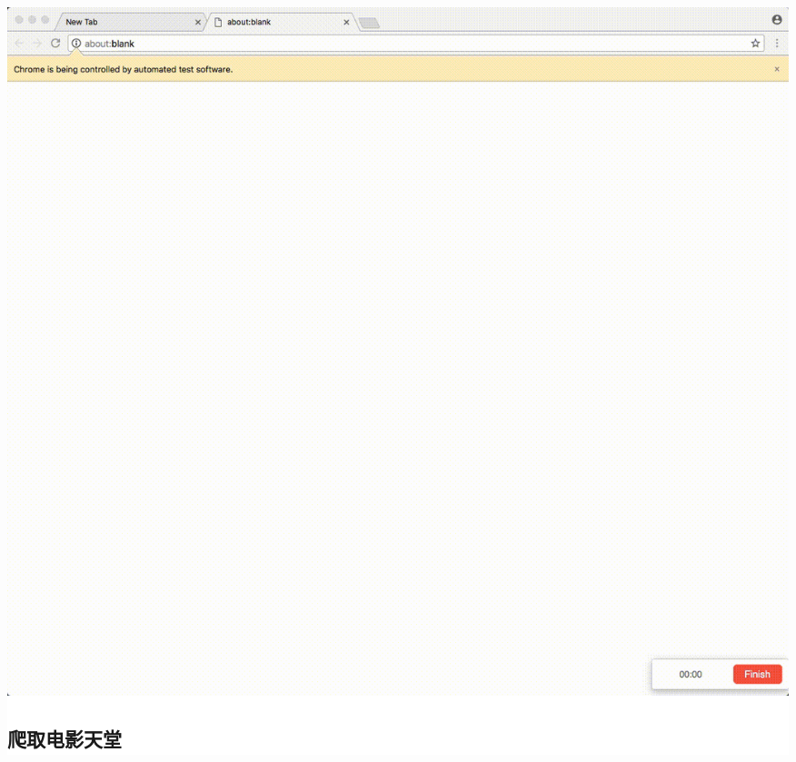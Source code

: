 ![records.gif](../../.vuepress/public/assets/img/1726554-b290c1927997d615.gif)

## 爬取电影天堂

```js

```

